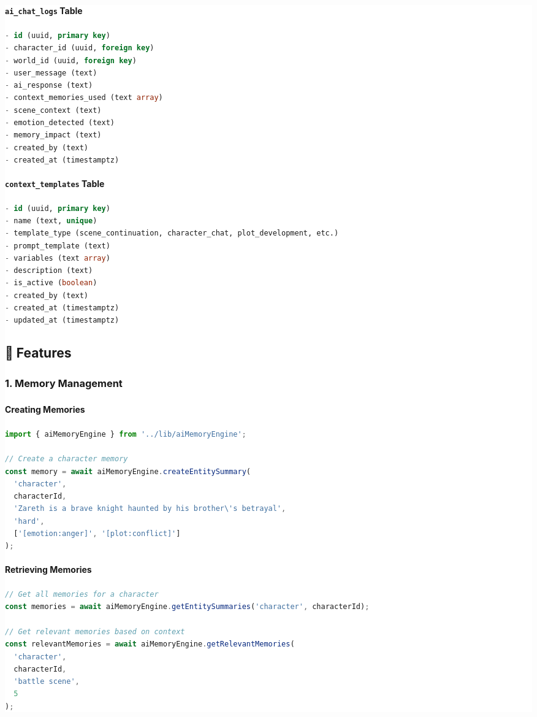 #### `ai_chat_logs` Table
```sql
- id (uuid, primary key)
- character_id (uuid, foreign key)
- world_id (uuid, foreign key)
- user_message (text)
- ai_response (text)
- context_memories_used (text array)
- scene_context (text)
- emotion_detected (text)
- memory_impact (text)
- created_by (text)
- created_at (timestamptz)
```

#### `context_templates` Table
```sql
- id (uuid, primary key)
- name (text, unique)
- template_type (scene_continuation, character_chat, plot_development, etc.)
- prompt_template (text)
- variables (text array)
- description (text)
- is_active (boolean)
- created_by (text)
- created_at (timestamptz)
- updated_at (timestamptz)
```

## 🚀 Features

### 1. Memory Management

#### Creating Memories
```typescript
import { aiMemoryEngine } from '../lib/aiMemoryEngine';

// Create a character memory
const memory = await aiMemoryEngine.createEntitySummary(
  'character',
  characterId,
  'Zareth is a brave knight haunted by his brother\'s betrayal',
  'hard',
  ['[emotion:anger]', '[plot:conflict]']
);
```

#### Retrieving Memories
```typescript
// Get all memories for a character
const memories = await aiMemoryEngine.getEntitySummaries('character', characterId);

// Get relevant memories based on context
const relevantMemories = await aiMemoryEngine.getRelevantMemories(
  'character',
  characterId,
  'battle scene',
  5
);
```
